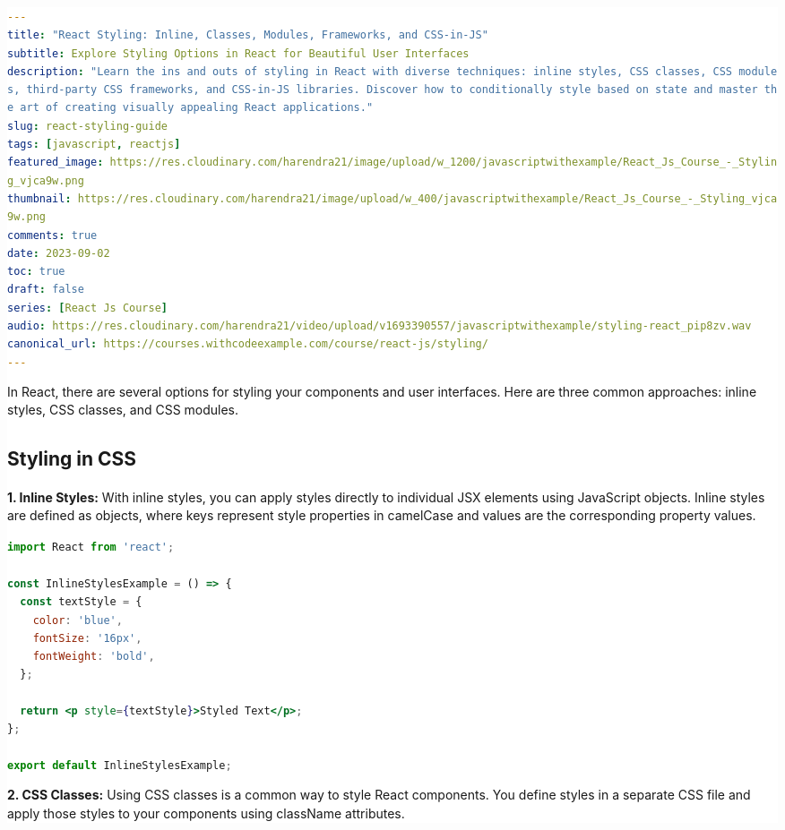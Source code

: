 ```yaml
---
title: "React Styling: Inline, Classes, Modules, Frameworks, and CSS-in-JS"
subtitle: Explore Styling Options in React for Beautiful User Interfaces
description: "Learn the ins and outs of styling in React with diverse techniques: inline styles, CSS classes, CSS modules, third-party CSS frameworks, and CSS-in-JS libraries. Discover how to conditionally style based on state and master the art of creating visually appealing React applications."
slug: react-styling-guide
tags: [javascript, reactjs]
featured_image: https://res.cloudinary.com/harendra21/image/upload/w_1200/javascriptwithexample/React_Js_Course_-_Styling_vjca9w.png
thumbnail: https://res.cloudinary.com/harendra21/image/upload/w_400/javascriptwithexample/React_Js_Course_-_Styling_vjca9w.png
comments: true
date: 2023-09-02
toc: true
draft: false
series: [React Js Course]
audio: https://res.cloudinary.com/harendra21/video/upload/v1693390557/javascriptwithexample/styling-react_pip8zv.wav
canonical_url: https://courses.withcodeexample.com/course/react-js/styling/
---
```


In React, there are several options for styling your components and user interfaces. Here are three common approaches: inline styles, CSS classes, and CSS modules.

## Styling in CSS

**1. Inline Styles:**
With inline styles, you can apply styles directly to individual JSX elements using JavaScript objects. Inline styles are defined as objects, where keys represent style properties in camelCase and values are the corresponding property values.

```jsx
import React from 'react';

const InlineStylesExample = () => {
  const textStyle = {
    color: 'blue',
    fontSize: '16px',
    fontWeight: 'bold',
  };

  return <p style={textStyle}>Styled Text</p>;
};

export default InlineStylesExample;
```

**2. CSS Classes:**
Using CSS classes is a common way to style React components. You define styles in a separate CSS file and apply those styles to your components using className attributes.
